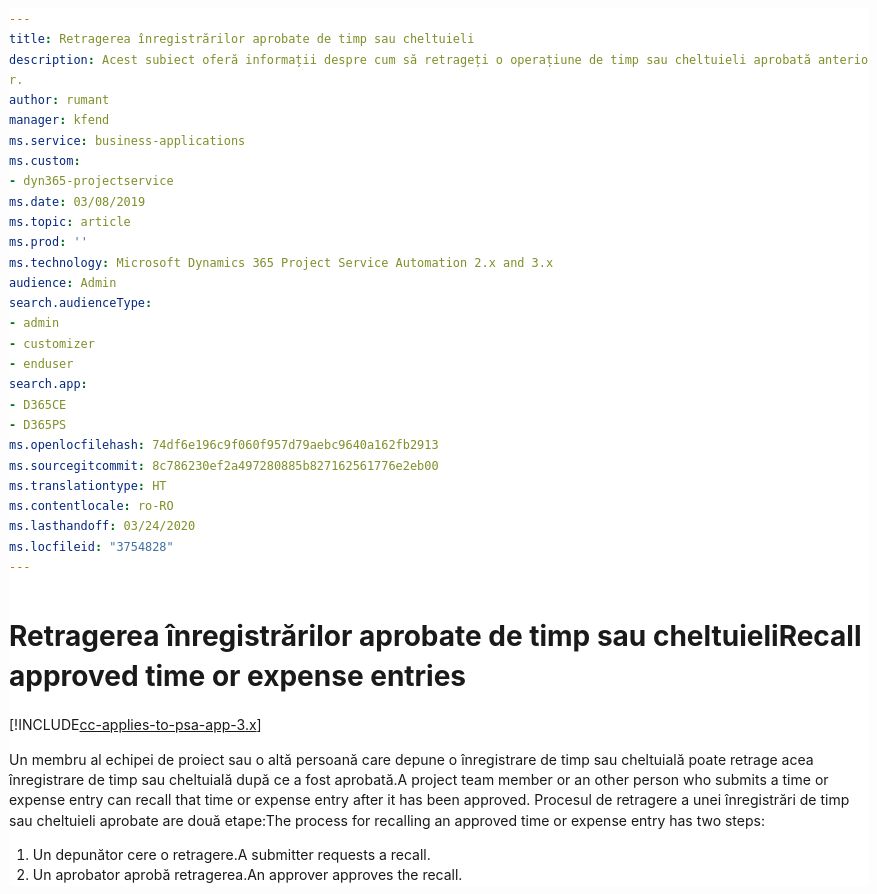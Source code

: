 ```yaml
---
title: Retragerea înregistrărilor aprobate de timp sau cheltuieli
description: Acest subiect oferă informații despre cum să retrageți o operațiune de timp sau cheltuieli aprobată anterior.
author: rumant
manager: kfend
ms.service: business-applications
ms.custom:
- dyn365-projectservice
ms.date: 03/08/2019
ms.topic: article
ms.prod: ''
ms.technology: Microsoft Dynamics 365 Project Service Automation 2.x and 3.x
audience: Admin
search.audienceType:
- admin
- customizer
- enduser
search.app:
- D365CE
- D365PS
ms.openlocfilehash: 74df6e196c9f060f957d79aebc9640a162fb2913
ms.sourcegitcommit: 8c786230ef2a497280885b827162561776e2eb00
ms.translationtype: HT
ms.contentlocale: ro-RO
ms.lasthandoff: 03/24/2020
ms.locfileid: "3754828"
---
```

# <a name="recall-approved-time-or-expense-entries"></a><span data-ttu-id="45406-103">Retragerea înregistrărilor aprobate de timp sau cheltuieli</span><span class="sxs-lookup"><span data-stu-id="45406-103">Recall approved time or expense entries</span></span>

[!INCLUDE[cc-applies-to-psa-app-3.x](../includes/cc-applies-to-psa-app-3x.md)]

<span data-ttu-id="45406-104">Un membru al echipei de proiect sau o altă persoană care depune o înregistrare de timp sau cheltuială poate retrage acea înregistrare de timp sau cheltuială după ce a fost aprobată.</span><span class="sxs-lookup"><span data-stu-id="45406-104">A project team member or an other person who submits a time or expense entry can recall that time or expense entry after it has been approved.</span></span> <span data-ttu-id="45406-105">Procesul de retragere a unei înregistrări de timp sau cheltuieli aprobate are două etape:</span><span class="sxs-lookup"><span data-stu-id="45406-105">The process for recalling an approved time or expense entry has two steps:</span></span>

1. <span data-ttu-id="45406-106">Un depunător cere o retragere.</span><span class="sxs-lookup"><span data-stu-id="45406-106">A submitter requests a recall.</span></span>
2. <span data-ttu-id="45406-107">Un aprobator aprobă retragerea.</span><span class="sxs-lookup"><span data-stu-id="45406-107">An approver approves the recall.</span></span>
